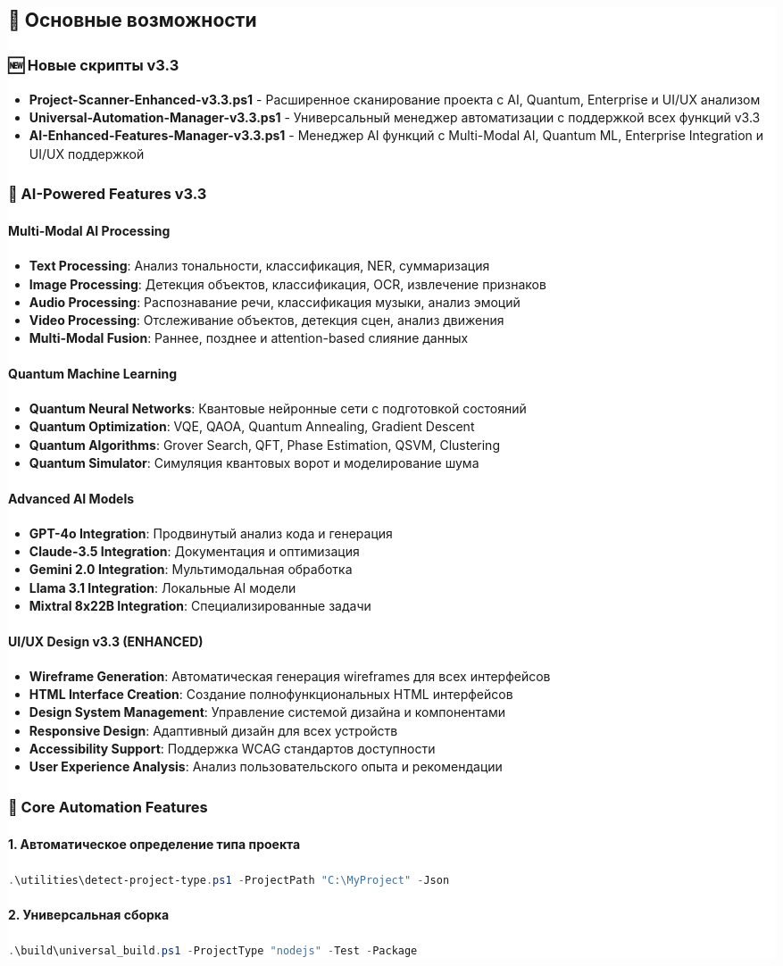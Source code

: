 ## 🚀 Основные возможности

### 🆕 Новые скрипты v3.3
- **Project-Scanner-Enhanced-v3.3.ps1** - Расширенное сканирование проекта с AI, Quantum, Enterprise и UI/UX анализом
- **Universal-Automation-Manager-v3.3.ps1** - Универсальный менеджер автоматизации с поддержкой всех функций v3.3
- **AI-Enhanced-Features-Manager-v3.3.ps1** - Менеджер AI функций с Multi-Modal AI, Quantum ML, Enterprise Integration и UI/UX поддержкой

### 🧠 AI-Powered Features v3.3

#### Multi-Modal AI Processing
- **Text Processing**: Анализ тональности, классификация, NER, суммаризация
- **Image Processing**: Детекция объектов, классификация, OCR, извлечение признаков
- **Audio Processing**: Распознавание речи, классификация музыки, анализ эмоций
- **Video Processing**: Отслеживание объектов, детекция сцен, анализ движения
- **Multi-Modal Fusion**: Раннее, позднее и attention-based слияние данных

#### Quantum Machine Learning
- **Quantum Neural Networks**: Квантовые нейронные сети с подготовкой состояний
- **Quantum Optimization**: VQE, QAOA, Quantum Annealing, Gradient Descent
- **Quantum Algorithms**: Grover Search, QFT, Phase Estimation, QSVM, Clustering
- **Quantum Simulator**: Симуляция квантовых ворот и моделирование шума

#### Advanced AI Models
- **GPT-4o Integration**: Продвинутый анализ кода и генерация
- **Claude-3.5 Integration**: Документация и оптимизация
- **Gemini 2.0 Integration**: Мультимодальная обработка
- **Llama 3.1 Integration**: Локальные AI модели
- **Mixtral 8x22B Integration**: Специализированные задачи

#### UI/UX Design v3.3 (ENHANCED)
- **Wireframe Generation**: Автоматическая генерация wireframes для всех интерфейсов
- **HTML Interface Creation**: Создание полнофункциональных HTML интерфейсов
- **Design System Management**: Управление системой дизайна и компонентами
- **Responsive Design**: Адаптивный дизайн для всех устройств
- **Accessibility Support**: Поддержка WCAG стандартов доступности
- **User Experience Analysis**: Анализ пользовательского опыта и рекомендации

### 🔧 Core Automation Features

#### 1. Автоматическое определение типа проекта
```powershell
.\utilities\detect-project-type.ps1 -ProjectPath "C:\MyProject" -Json
```

#### 2. Универсальная сборка
```powershell
.\build\universal_build.ps1 -ProjectType "nodejs" -Test -Package
```
